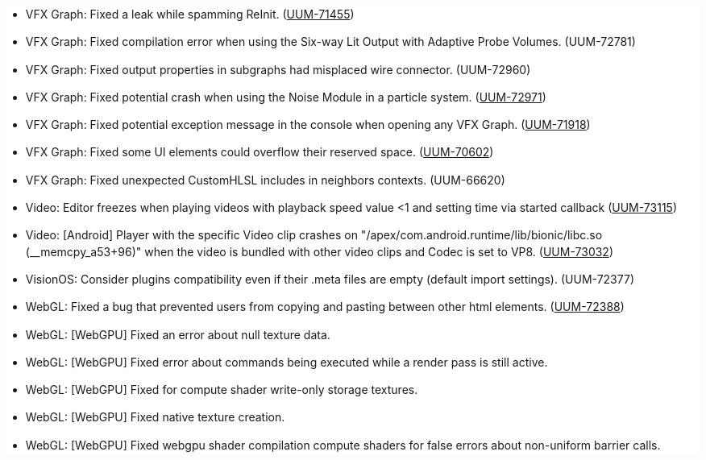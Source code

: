 - VFX Graph: Fixed a leak while spamming ReInit.
    ([UUM-71455](https://issuetracker.unity3d.com/issues/vfx-graph-memory-leak-when-calling-the-clearpropertybinders-and-addremovevfxproperty))

- VFX Graph: Fixed compilation error when using the Six-way Lit Output with Adaptive Probe Volumes.
    (UUM-72781)

- VFX Graph: Fixed output properties in subgraphs had misplaced wire connector.
    (UUM-72960)

- VFX Graph: Fixed potential crash when using the Noise Module in a particle system.
    ([UUM-72971](https://issuetracker.unity3d.com/issues/crash-on-block-merge-next-when-moving-a-gameobject-with-a-specific-particle-system-component-and-rate-over-distance-is-set-to-above-0-in-the-emission-tab))

- VFX Graph: Fixed potential exception message in the console when opening any VFX Graph.
    ([UUM-71918](https://issuetracker.unity3d.com/issues/windows-error-argumentexception-illegal-characters-in-path-logged-when-creating-a-vfx-graph))

- VFX Graph: Fixed some UI elements could overflow their reserved space.
    ([UUM-70602](https://issuetracker.unity3d.com/issues/vfxg-the-input-fields-have-overflowed-their-container-due-changing-label-size))

- VFX Graph: Fixed unexpected CustomHLSL includes in neighbors contexts.
    (UUM-66620)

- Video: Editor freezes when playing videos with playback speed value &lt;1 and setting time via started callback
    ([UUM-73115](https://issuetracker.unity3d.com/issues/editor-freezes-when-playing-videos-from-url-with-playback-speed-value-1-and-setting-time-via-started-callback))

- Video: \[Android\] Player with the specific Video clip crashes on "/apex/com.android.runtime/lib/bionic/libc.so \(__memcpy_a53+96\)" when the video is bundled with other video clips and Codec is set to VP8.
    ([UUM-73032](https://issuetracker.unity3d.com/issues/android-player-with-the-specific-video-clip-crashes-on-slash-apex-slash-com-dot-android-dot-runtime-slash-lib-slash-bionic-slash-libc-dot-so-memcpy-a53-plus-96-when-the-video-is-bundled-with-other-video-clips-and-codec-is-set-to-vp8))

- VisionOS: Consider plugins compatibility even if their .meta files are empty \(default import settings\).
    (UUM-72377)

- WebGL: Fixed a bug that prevented users from copying and pasting between other html elements.
    ([UUM-72388](https://issuetracker.unity3d.com/issues/event-handlers-are-preventing-operations-when-trying-to-copy-or-paste-html-text-in-the-webgl-player))

- WebGL: \[WebGPU\] Fixed an error about null texture data.

- WebGL: \[WebGPU\] Fixed error about commands being executed while a render pass is still active.

- WebGL: \[WebGPU\] Fixed for compute shader write-only storage textures.

- WebGL: \[WebGPU\] Fixed native texture creation.

- WebGL: \[WebGPU\] Fixed webgpu shader compilation compute shaders for false errors about non-uniform barrier calls.


